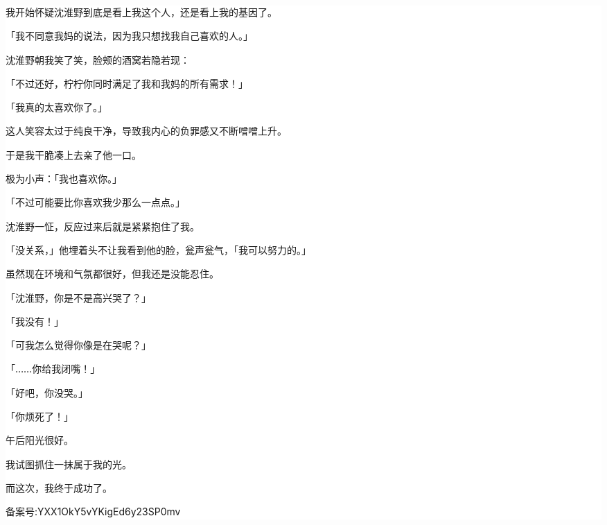 我开始怀疑沈淮野到底是看上我这个人，还是看上我的基因了。


「我不同意我妈的说法，因为我只想找我自己喜欢的人。」


沈淮野朝我笑了笑，脸颊的酒窝若隐若现：


「不过还好，柠柠你同时满足了我和我妈的所有需求！」


「我真的太喜欢你了。」


这人笑容太过于纯良干净，导致我内心的负罪感又不断噌噌上升。


于是我干脆凑上去亲了他一口。


极为小声：「我也喜欢你。」


「不过可能要比你喜欢我少那么一点点。」


沈淮野一怔，反应过来后就是紧紧抱住了我。


「没关系，」他埋着头不让我看到他的脸，瓮声瓮气，「我可以努力的。」


虽然现在环境和气氛都很好，但我还是没能忍住。


「沈淮野，你是不是高兴哭了？」


「我没有！」


「可我怎么觉得你像是在哭呢？」


「……你给我闭嘴！」


「好吧，你没哭。」


「你烦死了！」


午后阳光很好。


我试图抓住一抹属于我的光。


而这次，我终于成功了。


备案号:YXX1OkY5vYKigEd6y23SP0mv

